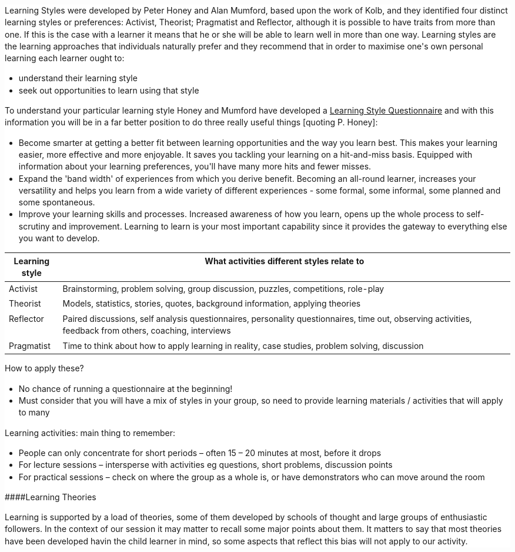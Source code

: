 Learning Styles were developed by Peter Honey and Alan Mumford, based upon the work of Kolb, and they identified four distinct learning styles or preferences: Activist, Theorist; Pragmatist and Reflector, although it is possible to have traits from more than one. If this is the case with a learner it means that he or she will be able to learn well in more than one way. Learning styles are the learning approaches that individuals naturally prefer and they recommend that in order to maximise one's own personal learning each learner ought to:

- understand their learning style
- seek out opportunities to learn using that style

To understand your particular learning style Honey and Mumford have developed a [Learning Style Questionnaire](docs/learning-styles-questionnaire-honey-and-mumford.doc) and with this information you will be in a far better position to do three really useful things [quoting P. Honey]:

- Become smarter at getting a better fit between learning opportunities and the way you learn best. This makes your learning easier, more effective and more enjoyable. It saves you tackling your learning on a hit-and-miss basis. Equipped with information about your learning preferences, you'll have many more hits and fewer misses.
- Expand the 'band width' of experiences from which you derive benefit. Becoming an all-round learner, increases your versatility and helps you learn from a wide variety of different experiences - some formal, some informal, some planned and some spontaneous.
- Improve your learning skills and processes. Increased awareness of how you learn, opens up the whole process to self-scrutiny and improvement. Learning to learn is your most important capability since it provides the gateway to everything else you want to develop.

|Learning style|What activities different styles relate to|
|---------------------|---------------|
|Activist|Brainstorming, problem solving, group discussion, puzzles, competitions, role-play|
|Theorist|Models, statistics, stories, quotes, background information, applying theories|
|Reflector|Paired discussions, self analysis questionnaires, personality questionnaires, time out, observing activities, feedback from others, coaching, interviews|
|Pragmatist|Time to think about how to apply learning in reality, case studies, problem solving, discussion|

How to apply these?

- No chance of running a questionnaire at the beginning!
- Must consider that you will have a mix of styles in your group, so need to provide learning materials / activities that will apply to many

Learning activities: main thing to remember:

- People can only concentrate for short periods – often 15 – 20 minutes at most, before it drops
- For lecture sessions – intersperse with activities eg questions, short problems, discussion points
- For practical sessions – check on where the group as a whole is, or have demonstrators who can move around the room

####Learning Theories

Learning is supported by a load of theories, some of them developed by schools of thought and large groups of enthusiastic followers. In the context of our session it may matter to recall some major points about them. It matters to say that most theories have been developed havin the child learner in mind, so some aspects that reflect this bias will not apply to our activity.
